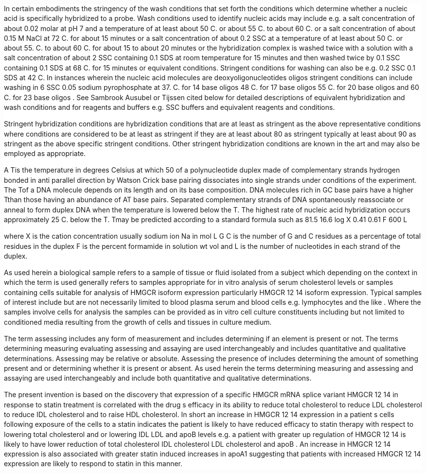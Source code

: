In certain embodiments the stringency of the wash conditions that set forth the conditions which determine whether a nucleic acid is specifically hybridized to a probe. Wash conditions used to identify nucleic acids may include e.g. a salt concentration of about 0.02 molar at pH 7 and a temperature of at least about 50 C. or about 55 C. to about 60 C. or a salt concentration of about 0.15 M NaCl at 72 C. for about 15 minutes or a salt concentration of about 0.2 SSC at a temperature of at least about 50 C. or about 55. C. to about 60 C. for about 15 to about 20 minutes or the hybridization complex is washed twice with a solution with a salt concentration of about 2 SSC containing 0.1 SDS at room temperature for 15 minutes and then washed twice by 0.1 SSC containing 0.1 SDS at 68 C. for 15 minutes or equivalent conditions. Stringent conditions for washing can also be e.g. 0.2 SSC 0.1 SDS at 42 C. In instances wherein the nucleic acid molecules are deoxyoligonucleotides oligos stringent conditions can include washing in 6 SSC 0.05 sodium pyrophosphate at 37. C. for 14 base oligos 48 C. for 17 base oligos 55 C. for 20 base oligos and 60 C. for 23 base oligos . See Sambrook Ausubel or Tijssen cited below for detailed descriptions of equivalent hybridization and wash conditions and for reagents and buffers e.g. SSC buffers and equivalent reagents and conditions.

Stringent hybridization conditions are hybridization conditions that are at least as stringent as the above representative conditions where conditions are considered to be at least as stringent if they are at least about 80 as stringent typically at least about 90 as stringent as the above specific stringent conditions. Other stringent hybridization conditions are known in the art and may also be employed as appropriate.

A Tis the temperature in degrees Celsius at which 50 of a polynucleotide duplex made of complementary strands hydrogen bonded in anti parallel direction by Watson Crick base pairing dissociates into single strands under conditions of the experiment. The Tof a DNA molecule depends on its length and on its base composition. DNA molecules rich in GC base pairs have a higher Tthan those having an abundance of AT base pairs. Separated complementary strands of DNA spontaneously reassociate or anneal to form duplex DNA when the temperature is lowered below the T. The highest rate of nucleic acid hybridization occurs approximately 25 C. below the T. Tmay be predicted according to a standard formula such as 81.5 16.6 log X 0.41 0.61 F 600 L

where X is the cation concentration usually sodium ion Na in mol L G C is the number of G and C residues as a percentage of total residues in the duplex F is the percent formamide in solution wt vol and L is the number of nucleotides in each strand of the duplex.

As used herein a biological sample refers to a sample of tissue or fluid isolated from a subject which depending on the context in which the term is used generally refers to samples appropriate for in vitro analysis of serum cholesterol levels or samples containing cells suitable for analysis of HMGCR isoform expression particularly HMGCR 12 14 isoform expression. Typical samples of interest include but are not necessarily limited to blood plasma serum and blood cells e.g. lymphocytes and the like . Where the samples involve cells for analysis the samples can be provided as in vitro cell culture constituents including but not limited to conditioned media resulting from the growth of cells and tissues in culture medium.

The term assessing includes any form of measurement and includes determining if an element is present or not. The terms determining measuring evaluating assessing and assaying are used interchangeably and includes quantitative and qualitative determinations. Assessing may be relative or absolute. Assessing the presence of includes determining the amount of something present and or determining whether it is present or absent. As used herein the terms determining measuring and assessing and assaying are used interchangeably and include both quantitative and qualitative determinations.

The present invention is based on the discovery that expression of a specific HMGCR mRNA splice variant HMGCR 12 14 in response to statin treatment is correlated with the drug s efficacy in its ability to reduce total cholesterol to reduce LDL cholesterol to reduce IDL cholesterol and to raise HDL cholesterol. In short an increase in HMGCR 12 14 expression in a patient s cells following exposure of the cells to a statin indicates the patient is likely to have reduced efficacy to statin therapy with respect to lowering total cholesterol and or lowering IDL LDL and apoB levels e.g. a patient with greater up regulation of HMGCR 12 14 is likely to have lower reduction of total cholesterol IDL cholesterol LDL cholesterol and apoB . An increase in HMGCR 12 14 expression is also associated with greater statin induced increases in apoA1 suggesting that patients with increased HMGCR 12 14 expression are likely to respond to statin in this manner.
